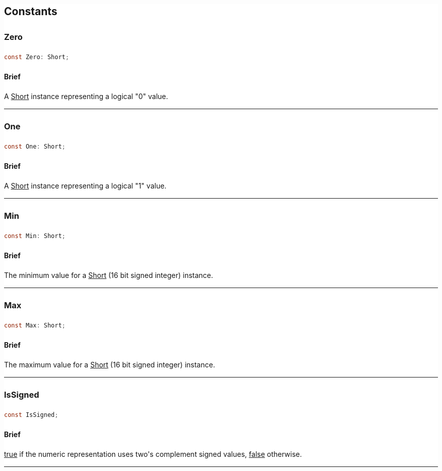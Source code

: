 ## Constants

### Zero

```C#
const Zero: Short;
```

#### Brief
A [Short][sys.core.lang.Short] instance representing a logical "0" value.
***

### One

```C#
const One: Short;
```

#### Brief
A [Short][sys.core.lang.Short] instance representing a logical "1" value.
***

### Min

```C#
const Min: Short;
```

#### Brief
The minimum value for a [Short][sys.core.lang.Short] (16 bit signed integer) instance.
***

### Max

```C#
const Max: Short;
```

#### Brief
The maximum value for a [Short][sys.core.lang.Short] (16 bit signed integer) instance.
***

### IsSigned

```C#
const IsSigned;
```

#### Brief
[true][sys.core.lang.Bool] if the numeric representation uses two's complement signed values, [false][sys.core.lang.Bool] otherwise.
***


[sys.core.lang.Short]: ../../sys.core/numeric/sys.core.lang.Short.api.md "sys.core.lang.Short"
[sys.core.lang.String]: ../../sys.core/string/sys.core.lang.String.api.md "sys.core.lang.String"
[sys.core.Stream]: sys.core.Stream.api.md "sys.core.Stream"
[sys.core.OutputFormat]: sys.core.OutputFormat.api.md "sys.core.OutputFormat"
[sys.core.lang.Bool]: ../../sys.core/numeric/sys.core.lang.Bool.api.md "sys.core.lang.Bool"